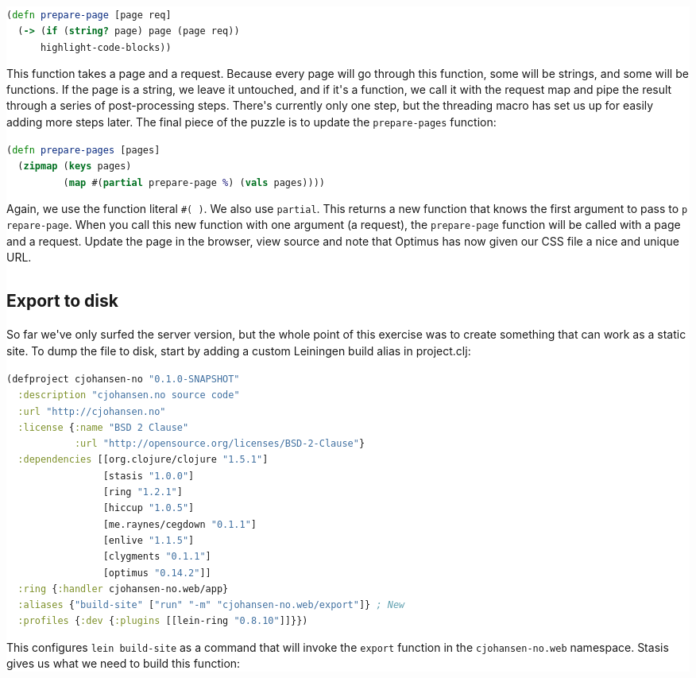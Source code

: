 ```clj
(defn prepare-page [page req]
  (-> (if (string? page) page (page req))
      highlight-code-blocks))
```

This function takes a page and a request. Because every page will go through
this function, some will be strings, and some will be functions. If the page is
a string, we leave it untouched, and if it's a function, we call it with the
request map and pipe the result through a series of post-processing steps.
There's currently only one step, but the threading macro has set us up for
easily adding more steps later. The final piece of the puzzle is to update the
`prepare-pages` function:

```clj
(defn prepare-pages [pages]
  (zipmap (keys pages)
          (map #(partial prepare-page %) (vals pages))))
```

Again, we use the function literal `#( )`. We also use
`partial`. This returns a new function that knows the first argument
to pass to `prepare-page`. When you call this new function with one
argument (a request), the `prepare-page` function will be called with
a page and a request. Update the page in the browser, view source and note that
Optimus has now given our CSS file a nice and unique URL.

## Export to disk
<a name="exports"></a>

So far we've only surfed the server version, but the whole point of this
exercise was to create something that can work as a static site. To dump the
file to disk, start by adding a custom Leiningen build alias in project.clj:

```clj
(defproject cjohansen-no "0.1.0-SNAPSHOT"
  :description "cjohansen.no source code"
  :url "http://cjohansen.no"
  :license {:name "BSD 2 Clause"
            :url "http://opensource.org/licenses/BSD-2-Clause"}
  :dependencies [[org.clojure/clojure "1.5.1"]
                 [stasis "1.0.0"]
                 [ring "1.2.1"]
                 [hiccup "1.0.5"]
                 [me.raynes/cegdown "0.1.1"]
                 [enlive "1.1.5"]
                 [clygments "0.1.1"]
                 [optimus "0.14.2"]]
  :ring {:handler cjohansen-no.web/app}
  :aliases {"build-site" ["run" "-m" "cjohansen-no.web/export"]} ; New
  :profiles {:dev {:plugins [[lein-ring "0.8.10"]]}})
```

This configures `lein build-site` as a command that will invoke the
`export` function in the `cjohansen-no.web` namespace.
Stasis gives us what we need to build this function:
